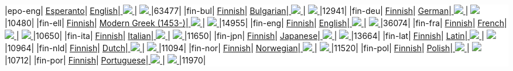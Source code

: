 |epo-eng| <a href="https://iso639-3.sil.org/code/epo">Esperanto</a>|  <a href="https://iso639-3.sil.org/code/eng">English</a>|<a href="https://kosh.uni-koeln.de/freedict/epo_eng/restful"> <img src="../../assets/images/swagger_logo.png" style="max-height: 20px; max-width: 20px;"/> </a>| <a href="https://kosh.uni-koeln.de/freedict/epo_eng/graphql"> <img src="../../assets/images/graphql_logo.svg" style="max-height: 20px; max-width: 20px;"/> </a>|63477|
|fin-bul| <a href="https://iso639-3.sil.org/code/fin">Finnish</a>|  <a href="https://iso639-3.sil.org/code/bul">Bulgarian</a>|<a href="https://kosh.uni-koeln.de/freedict/fin_bul/restful"> <img src="../../assets/images/swagger_logo.png" style="max-height: 20px; max-width: 20px;"/> </a>| <a href="https://kosh.uni-koeln.de/freedict/fin_bul/graphql"> <img src="../../assets/images/graphql_logo.svg" style="max-height: 20px; max-width: 20px;"/> </a>|12941|
|fin-deu| <a href="https://iso639-3.sil.org/code/fin">Finnish</a>|  <a href="https://iso639-3.sil.org/code/deu">German</a>|<a href="https://kosh.uni-koeln.de/freedict/fin_deu/restful"> <img src="../../assets/images/swagger_logo.png" style="max-height: 20px; max-width: 20px;"/> </a>| <a href="https://kosh.uni-koeln.de/freedict/fin_deu/graphql"> <img src="../../assets/images/graphql_logo.svg" style="max-height: 20px; max-width: 20px;"/> </a>|10480|
|fin-ell| <a href="https://iso639-3.sil.org/code/fin">Finnish</a>|  <a href="https://iso639-3.sil.org/code/ell">Modern Greek (1453-)</a>|<a href="https://kosh.uni-koeln.de/freedict/fin_ell/restful"> <img src="../../assets/images/swagger_logo.png" style="max-height: 20px; max-width: 20px;"/> </a>| <a href="https://kosh.uni-koeln.de/freedict/fin_ell/graphql"> <img src="../../assets/images/graphql_logo.svg" style="max-height: 20px; max-width: 20px;"/> </a>|14955|
|fin-eng| <a href="https://iso639-3.sil.org/code/fin">Finnish</a>|  <a href="https://iso639-3.sil.org/code/eng">English</a>|<a href="https://kosh.uni-koeln.de/freedict/fin_eng/restful"> <img src="../../assets/images/swagger_logo.png" style="max-height: 20px; max-width: 20px;"/> </a>| <a href="https://kosh.uni-koeln.de/freedict/fin_eng/graphql"> <img src="../../assets/images/graphql_logo.svg" style="max-height: 20px; max-width: 20px;"/> </a>|36074|
|fin-fra| <a href="https://iso639-3.sil.org/code/fin">Finnish</a>|  <a href="https://iso639-3.sil.org/code/fra">French</a>|<a href="https://kosh.uni-koeln.de/freedict/fin_fra/restful"> <img src="../../assets/images/swagger_logo.png" style="max-height: 20px; max-width: 20px;"/> </a>| <a href="https://kosh.uni-koeln.de/freedict/fin_fra/graphql"> <img src="../../assets/images/graphql_logo.svg" style="max-height: 20px; max-width: 20px;"/> </a>|10650|
|fin-ita| <a href="https://iso639-3.sil.org/code/fin">Finnish</a>|  <a href="https://iso639-3.sil.org/code/ita">Italian</a>|<a href="https://kosh.uni-koeln.de/freedict/fin_ita/restful"> <img src="../../assets/images/swagger_logo.png" style="max-height: 20px; max-width: 20px;"/> </a>| <a href="https://kosh.uni-koeln.de/freedict/fin_ita/graphql"> <img src="../../assets/images/graphql_logo.svg" style="max-height: 20px; max-width: 20px;"/> </a>|11650|
|fin-jpn| <a href="https://iso639-3.sil.org/code/fin">Finnish</a>|  <a href="https://iso639-3.sil.org/code/jpn">Japanese</a>|<a href="https://kosh.uni-koeln.de/freedict/fin_jpn/restful"> <img src="../../assets/images/swagger_logo.png" style="max-height: 20px; max-width: 20px;"/> </a>| <a href="https://kosh.uni-koeln.de/freedict/fin_jpn/graphql"> <img src="../../assets/images/graphql_logo.svg" style="max-height: 20px; max-width: 20px;"/> </a>|13664|
|fin-lat| <a href="https://iso639-3.sil.org/code/fin">Finnish</a>|  <a href="https://iso639-3.sil.org/code/lat">Latin</a>|<a href="https://kosh.uni-koeln.de/freedict/fin_lat/restful"> <img src="../../assets/images/swagger_logo.png" style="max-height: 20px; max-width: 20px;"/> </a>| <a href="https://kosh.uni-koeln.de/freedict/fin_lat/graphql"> <img src="../../assets/images/graphql_logo.svg" style="max-height: 20px; max-width: 20px;"/> </a>|10964|
|fin-nld| <a href="https://iso639-3.sil.org/code/fin">Finnish</a>|  <a href="https://iso639-3.sil.org/code/nld">Dutch</a>|<a href="https://kosh.uni-koeln.de/freedict/fin_nld/restful"> <img src="../../assets/images/swagger_logo.png" style="max-height: 20px; max-width: 20px;"/> </a>| <a href="https://kosh.uni-koeln.de/freedict/fin_nld/graphql"> <img src="../../assets/images/graphql_logo.svg" style="max-height: 20px; max-width: 20px;"/> </a>|11094|
|fin-nor| <a href="https://iso639-3.sil.org/code/fin">Finnish</a>|  <a href="https://iso639-3.sil.org/code/nor">Norwegian</a>|<a href="https://kosh.uni-koeln.de/freedict/fin_nor/restful"> <img src="../../assets/images/swagger_logo.png" style="max-height: 20px; max-width: 20px;"/> </a>| <a href="https://kosh.uni-koeln.de/freedict/fin_nor/graphql"> <img src="../../assets/images/graphql_logo.svg" style="max-height: 20px; max-width: 20px;"/> </a>|11520|
|fin-pol| <a href="https://iso639-3.sil.org/code/fin">Finnish</a>|  <a href="https://iso639-3.sil.org/code/pol">Polish</a>|<a href="https://kosh.uni-koeln.de/freedict/fin_pol/restful"> <img src="../../assets/images/swagger_logo.png" style="max-height: 20px; max-width: 20px;"/> </a>| <a href="https://kosh.uni-koeln.de/freedict/fin_pol/graphql"> <img src="../../assets/images/graphql_logo.svg" style="max-height: 20px; max-width: 20px;"/> </a>|10712|
|fin-por| <a href="https://iso639-3.sil.org/code/fin">Finnish</a>|  <a href="https://iso639-3.sil.org/code/por">Portuguese</a>|<a href="https://kosh.uni-koeln.de/freedict/fin_por/restful"> <img src="../../assets/images/swagger_logo.png" style="max-height: 20px; max-width: 20px;"/> </a>| <a href="https://kosh.uni-koeln.de/freedict/fin_por/graphql"> <img src="../../assets/images/graphql_logo.svg" style="max-height: 20px; max-width: 20px;"/> </a>|11970|